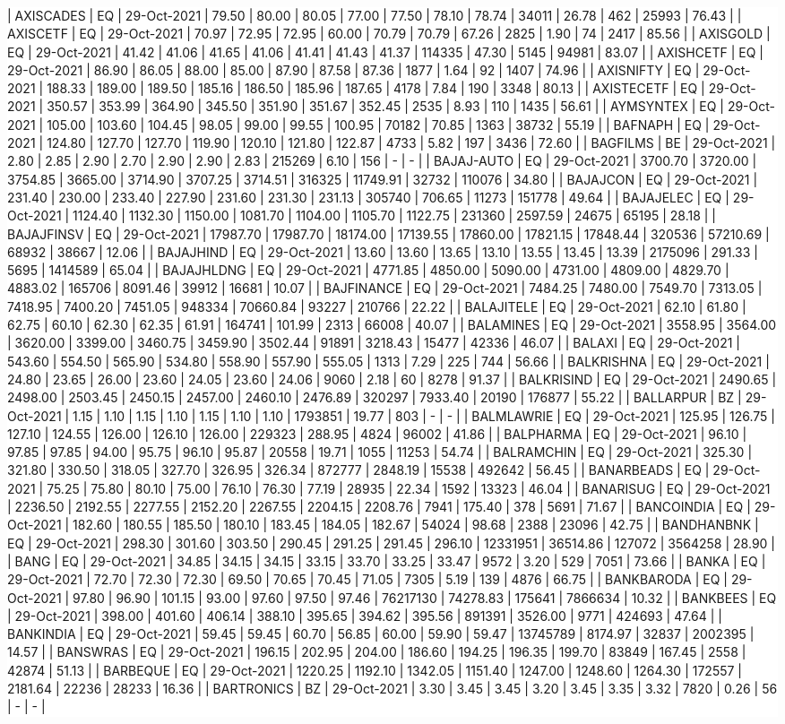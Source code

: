 | AXISCADES | EQ | 29-Oct-2021 | 79.50 | 80.00 | 80.05 | 77.00 | 77.50 | 78.10 | 78.74 | 34011 | 26.78 | 462 | 25993 | 76.43 |
| AXISCETF | EQ | 29-Oct-2021 | 70.97 | 72.95 | 72.95 | 60.00 | 70.79 | 70.79 | 67.26 | 2825 | 1.90 | 74 | 2417 | 85.56 |
| AXISGOLD | EQ | 29-Oct-2021 | 41.42 | 41.06 | 41.65 | 41.06 | 41.41 | 41.43 | 41.37 | 114335 | 47.30 | 5145 | 94981 | 83.07 |
| AXISHCETF | EQ | 29-Oct-2021 | 86.90 | 86.05 | 88.00 | 85.00 | 87.90 | 87.58 | 87.36 | 1877 | 1.64 | 92 | 1407 | 74.96 |
| AXISNIFTY | EQ | 29-Oct-2021 | 188.33 | 189.00 | 189.50 | 185.16 | 186.50 | 185.96 | 187.65 | 4178 | 7.84 | 190 | 3348 | 80.13 |
| AXISTECETF | EQ | 29-Oct-2021 | 350.57 | 353.99 | 364.90 | 345.50 | 351.90 | 351.67 | 352.45 | 2535 | 8.93 | 110 | 1435 | 56.61 |
| AYMSYNTEX | EQ | 29-Oct-2021 | 105.00 | 103.60 | 104.45 | 98.05 | 99.00 | 99.55 | 100.95 | 70182 | 70.85 | 1363 | 38732 | 55.19 |
| BAFNAPH | EQ | 29-Oct-2021 | 124.80 | 127.70 | 127.70 | 119.90 | 120.10 | 121.80 | 122.87 | 4733 | 5.82 | 197 | 3436 | 72.60 |
| BAGFILMS | BE | 29-Oct-2021 | 2.80 | 2.85 | 2.90 | 2.70 | 2.90 | 2.90 | 2.83 | 215269 | 6.10 | 156 | - | - |
| BAJAJ-AUTO | EQ | 29-Oct-2021 | 3700.70 | 3720.00 | 3754.85 | 3665.00 | 3714.90 | 3707.25 | 3714.51 | 316325 | 11749.91 | 32732 | 110076 | 34.80 |
| BAJAJCON | EQ | 29-Oct-2021 | 231.40 | 230.00 | 233.40 | 227.90 | 231.60 | 231.30 | 231.13 | 305740 | 706.65 | 11273 | 151778 | 49.64 |
| BAJAJELEC | EQ | 29-Oct-2021 | 1124.40 | 1132.30 | 1150.00 | 1081.70 | 1104.00 | 1105.70 | 1122.75 | 231360 | 2597.59 | 24675 | 65195 | 28.18 |
| BAJAJFINSV | EQ | 29-Oct-2021 | 17987.70 | 17987.70 | 18174.00 | 17139.55 | 17860.00 | 17821.15 | 17848.44 | 320536 | 57210.69 | 68932 | 38667 | 12.06 |
| BAJAJHIND | EQ | 29-Oct-2021 | 13.60 | 13.60 | 13.65 | 13.10 | 13.55 | 13.45 | 13.39 | 2175096 | 291.33 | 5695 | 1414589 | 65.04 |
| BAJAJHLDNG | EQ | 29-Oct-2021 | 4771.85 | 4850.00 | 5090.00 | 4731.00 | 4809.00 | 4829.70 | 4883.02 | 165706 | 8091.46 | 39912 | 16681 | 10.07 |
| BAJFINANCE | EQ | 29-Oct-2021 | 7484.25 | 7480.00 | 7549.70 | 7313.05 | 7418.95 | 7400.20 | 7451.05 | 948334 | 70660.84 | 93227 | 210766 | 22.22 |
| BALAJITELE | EQ | 29-Oct-2021 | 62.10 | 61.80 | 62.75 | 60.10 | 62.30 | 62.35 | 61.91 | 164741 | 101.99 | 2313 | 66008 | 40.07 |
| BALAMINES | EQ | 29-Oct-2021 | 3558.95 | 3564.00 | 3620.00 | 3399.00 | 3460.75 | 3459.90 | 3502.44 | 91891 | 3218.43 | 15477 | 42336 | 46.07 |
| BALAXI | EQ | 29-Oct-2021 | 543.60 | 554.50 | 565.90 | 534.80 | 558.90 | 557.90 | 555.05 | 1313 | 7.29 | 225 | 744 | 56.66 |
| BALKRISHNA | EQ | 29-Oct-2021 | 24.80 | 23.65 | 26.00 | 23.60 | 24.05 | 23.60 | 24.06 | 9060 | 2.18 | 60 | 8278 | 91.37 |
| BALKRISIND | EQ | 29-Oct-2021 | 2490.65 | 2498.00 | 2503.45 | 2450.15 | 2457.00 | 2460.10 | 2476.89 | 320297 | 7933.40 | 20190 | 176877 | 55.22 |
| BALLARPUR | BZ | 29-Oct-2021 | 1.15 | 1.10 | 1.15 | 1.10 | 1.15 | 1.10 | 1.10 | 1793851 | 19.77 | 803 | - | - |
| BALMLAWRIE | EQ | 29-Oct-2021 | 125.95 | 126.75 | 127.10 | 124.55 | 126.00 | 126.10 | 126.00 | 229323 | 288.95 | 4824 | 96002 | 41.86 |
| BALPHARMA | EQ | 29-Oct-2021 | 96.10 | 97.85 | 97.85 | 94.00 | 95.75 | 96.10 | 95.87 | 20558 | 19.71 | 1055 | 11253 | 54.74 |
| BALRAMCHIN | EQ | 29-Oct-2021 | 325.30 | 321.80 | 330.50 | 318.05 | 327.70 | 326.95 | 326.34 | 872777 | 2848.19 | 15538 | 492642 | 56.45 |
| BANARBEADS | EQ | 29-Oct-2021 | 75.25 | 75.80 | 80.10 | 75.00 | 76.10 | 76.30 | 77.19 | 28935 | 22.34 | 1592 | 13323 | 46.04 |
| BANARISUG | EQ | 29-Oct-2021 | 2236.50 | 2192.55 | 2277.55 | 2152.20 | 2267.55 | 2204.15 | 2208.76 | 7941 | 175.40 | 378 | 5691 | 71.67 |
| BANCOINDIA | EQ | 29-Oct-2021 | 182.60 | 180.55 | 185.50 | 180.10 | 183.45 | 184.05 | 182.67 | 54024 | 98.68 | 2388 | 23096 | 42.75 |
| BANDHANBNK | EQ | 29-Oct-2021 | 298.30 | 301.60 | 303.50 | 290.45 | 291.25 | 291.45 | 296.10 | 12331951 | 36514.86 | 127072 | 3564258 | 28.90 |
| BANG | EQ | 29-Oct-2021 | 34.85 | 34.15 | 34.15 | 33.15 | 33.70 | 33.25 | 33.47 | 9572 | 3.20 | 529 | 7051 | 73.66 |
| BANKA | EQ | 29-Oct-2021 | 72.70 | 72.30 | 72.30 | 69.50 | 70.65 | 70.45 | 71.05 | 7305 | 5.19 | 139 | 4876 | 66.75 |
| BANKBARODA | EQ | 29-Oct-2021 | 97.80 | 96.90 | 101.15 | 93.00 | 97.60 | 97.50 | 97.46 | 76217130 | 74278.83 | 175641 | 7866634 | 10.32 |
| BANKBEES | EQ | 29-Oct-2021 | 398.00 | 401.60 | 406.14 | 388.10 | 395.65 | 394.62 | 395.56 | 891391 | 3526.00 | 9771 | 424693 | 47.64 |
| BANKINDIA | EQ | 29-Oct-2021 | 59.45 | 59.45 | 60.70 | 56.85 | 60.00 | 59.90 | 59.47 | 13745789 | 8174.97 | 32837 | 2002395 | 14.57 |
| BANSWRAS | EQ | 29-Oct-2021 | 196.15 | 202.95 | 204.00 | 186.60 | 194.25 | 196.35 | 199.70 | 83849 | 167.45 | 2558 | 42874 | 51.13 |
| BARBEQUE | EQ | 29-Oct-2021 | 1220.25 | 1192.10 | 1342.05 | 1151.40 | 1247.00 | 1248.60 | 1264.30 | 172557 | 2181.64 | 22236 | 28233 | 16.36 |
| BARTRONICS | BZ | 29-Oct-2021 | 3.30 | 3.45 | 3.45 | 3.20 | 3.45 | 3.35 | 3.32 | 7820 | 0.26 | 56 | - | - |